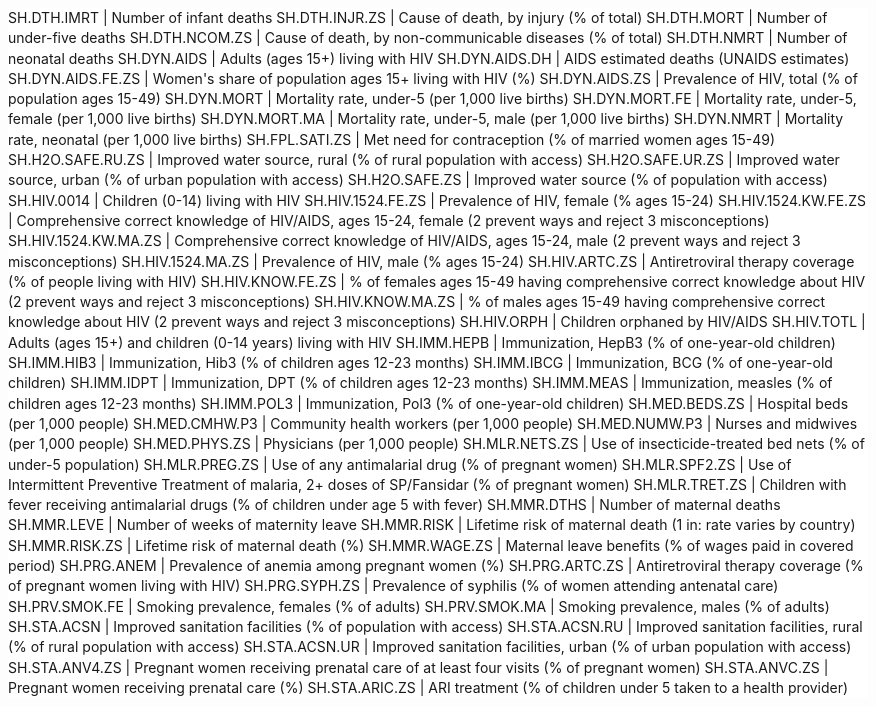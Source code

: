 SH.DTH.IMRT | Number of infant deaths
SH.DTH.INJR.ZS | Cause of death, by injury (% of total)
SH.DTH.MORT | Number of under-five deaths
SH.DTH.NCOM.ZS | Cause of death, by non-communicable diseases (% of total)
SH.DTH.NMRT | Number of neonatal deaths
SH.DYN.AIDS | Adults (ages 15+) living with HIV
SH.DYN.AIDS.DH | AIDS estimated deaths (UNAIDS estimates)
SH.DYN.AIDS.FE.ZS | Women's share of population ages 15+ living with HIV (%)
SH.DYN.AIDS.ZS | Prevalence of HIV, total (% of population ages 15-49)
SH.DYN.MORT | Mortality rate, under-5 (per 1,000 live births)
SH.DYN.MORT.FE | Mortality rate, under-5, female (per 1,000 live births)
SH.DYN.MORT.MA | Mortality rate, under-5, male (per 1,000 live births)
SH.DYN.NMRT | Mortality rate, neonatal (per 1,000 live births)
SH.FPL.SATI.ZS | Met need for contraception (% of married women ages 15-49)
SH.H2O.SAFE.RU.ZS | Improved water source, rural (% of rural population with access)
SH.H2O.SAFE.UR.ZS | Improved water source, urban (% of urban population with access)
SH.H2O.SAFE.ZS | Improved water source (% of population with access)
SH.HIV.0014 | Children (0-14) living with HIV
SH.HIV.1524.FE.ZS | Prevalence of HIV, female (% ages 15-24)
SH.HIV.1524.KW.FE.ZS | Comprehensive correct knowledge of HIV/AIDS, ages 15-24, female (2 prevent ways and reject 3 misconceptions)
SH.HIV.1524.KW.MA.ZS | Comprehensive correct knowledge of HIV/AIDS, ages 15-24, male (2 prevent ways and reject 3 misconceptions)
SH.HIV.1524.MA.ZS | Prevalence of HIV, male (% ages 15-24)
SH.HIV.ARTC.ZS | Antiretroviral therapy coverage (% of people living with HIV)
SH.HIV.KNOW.FE.ZS | % of females ages 15-49 having comprehensive correct knowledge about HIV (2 prevent ways and reject 3 misconceptions)
SH.HIV.KNOW.MA.ZS | % of males ages 15-49 having comprehensive correct knowledge about HIV (2 prevent ways and reject 3 misconceptions)
SH.HIV.ORPH | Children orphaned by HIV/AIDS
SH.HIV.TOTL | Adults (ages 15+) and children (0-14 years) living with HIV
SH.IMM.HEPB | Immunization, HepB3 (% of one-year-old children)
SH.IMM.HIB3 | Immunization, Hib3 (% of children ages 12-23 months)
SH.IMM.IBCG | Immunization, BCG (% of one-year-old children)
SH.IMM.IDPT | Immunization, DPT (% of children ages 12-23 months)
SH.IMM.MEAS | Immunization, measles (% of children ages 12-23 months)
SH.IMM.POL3 | Immunization, Pol3 (% of one-year-old children)
SH.MED.BEDS.ZS | Hospital beds (per 1,000 people)
SH.MED.CMHW.P3 | Community health workers (per 1,000 people)
SH.MED.NUMW.P3 | Nurses and midwives (per 1,000 people)
SH.MED.PHYS.ZS | Physicians (per 1,000 people)
SH.MLR.NETS.ZS | Use of insecticide-treated bed nets (% of under-5 population)
SH.MLR.PREG.ZS | Use of any antimalarial drug (% of pregnant women)
SH.MLR.SPF2.ZS | Use of Intermittent Preventive Treatment of malaria, 2+ doses of SP/Fansidar (% of pregnant women)
SH.MLR.TRET.ZS | Children with fever receiving antimalarial drugs (% of children under age 5 with fever)
SH.MMR.DTHS | Number of maternal deaths
SH.MMR.LEVE | Number of weeks of maternity leave
SH.MMR.RISK | Lifetime risk of maternal death (1 in: rate varies by country)
SH.MMR.RISK.ZS | Lifetime risk of maternal death (%)
SH.MMR.WAGE.ZS | Maternal leave benefits (% of wages paid in covered period)
SH.PRG.ANEM | Prevalence of anemia among pregnant women (%)
SH.PRG.ARTC.ZS | Antiretroviral therapy coverage (% of pregnant women living with HIV)
SH.PRG.SYPH.ZS | Prevalence of syphilis (% of women attending antenatal care)
SH.PRV.SMOK.FE | Smoking prevalence, females (% of adults)
SH.PRV.SMOK.MA | Smoking prevalence, males (% of adults)
SH.STA.ACSN | Improved sanitation facilities (% of population with access)
SH.STA.ACSN.RU | Improved sanitation facilities, rural (% of rural population with access)
SH.STA.ACSN.UR | Improved sanitation facilities, urban (% of urban population with access)
SH.STA.ANV4.ZS | Pregnant women receiving prenatal care of at least four visits (% of pregnant women)
SH.STA.ANVC.ZS | Pregnant women receiving prenatal care (%)
SH.STA.ARIC.ZS | ARI treatment (% of children under 5 taken to a health provider)